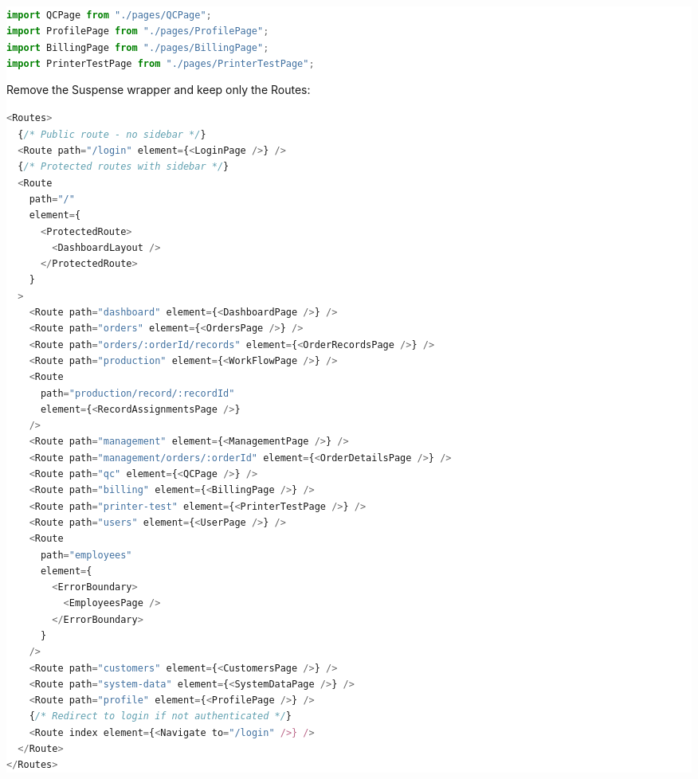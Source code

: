 ```typescript
import QCPage from "./pages/QCPage";
import ProfilePage from "./pages/ProfilePage";
import BillingPage from "./pages/BillingPage";
import PrinterTestPage from "./pages/PrinterTestPage";
```

Remove the Suspense wrapper and keep only the Routes:

```typescript
<Routes>
  {/* Public route - no sidebar */}
  <Route path="/login" element={<LoginPage />} />
  {/* Protected routes with sidebar */}
  <Route
    path="/"
    element={
      <ProtectedRoute>
        <DashboardLayout />
      </ProtectedRoute>
    }
  >
    <Route path="dashboard" element={<DashboardPage />} />
    <Route path="orders" element={<OrdersPage />} />
    <Route path="orders/:orderId/records" element={<OrderRecordsPage />} />
    <Route path="production" element={<WorkFlowPage />} />
    <Route
      path="production/record/:recordId"
      element={<RecordAssignmentsPage />}
    />
    <Route path="management" element={<ManagementPage />} />
    <Route path="management/orders/:orderId" element={<OrderDetailsPage />} />
    <Route path="qc" element={<QCPage />} />
    <Route path="billing" element={<BillingPage />} />
    <Route path="printer-test" element={<PrinterTestPage />} />
    <Route path="users" element={<UserPage />} />
    <Route
      path="employees"
      element={
        <ErrorBoundary>
          <EmployeesPage />
        </ErrorBoundary>
      }
    />
    <Route path="customers" element={<CustomersPage />} />
    <Route path="system-data" element={<SystemDataPage />} />
    <Route path="profile" element={<ProfilePage />} />
    {/* Redirect to login if not authenticated */}
    <Route index element={<Navigate to="/login" />} />
  </Route>
</Routes>
```
